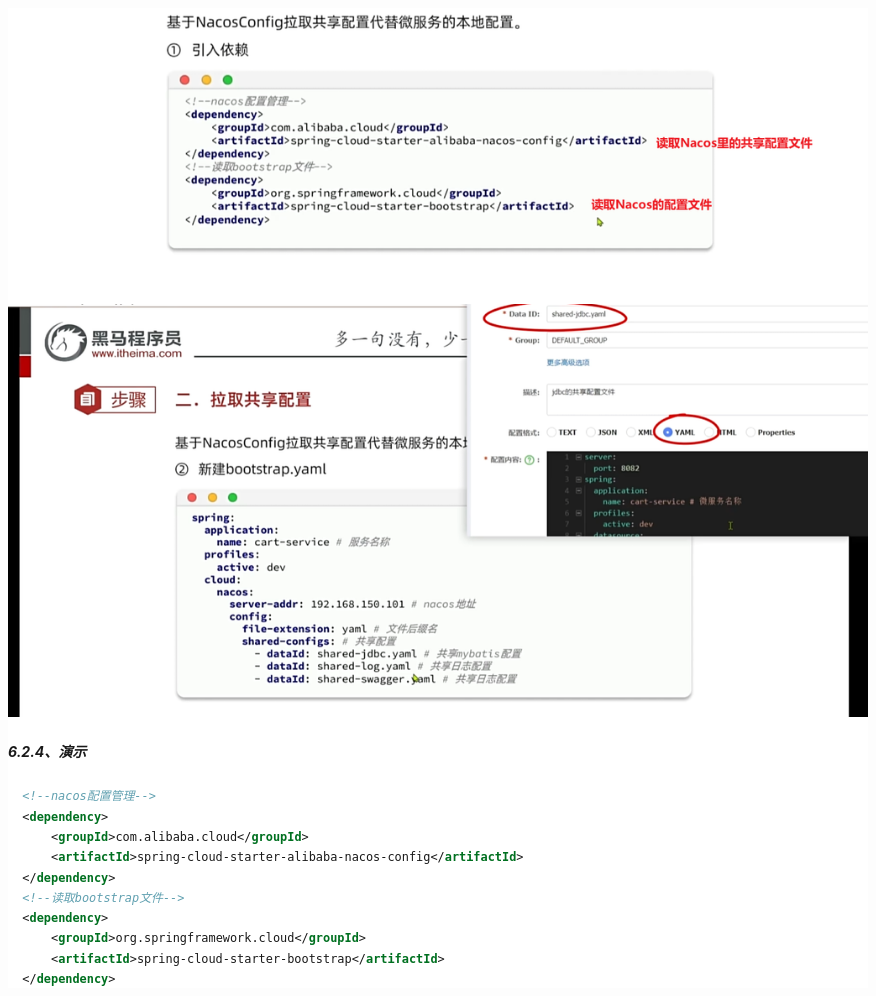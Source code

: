 ![image-20250910190613083](./assets/image-20250910190613083.png)

![image-20250910190724929](./assets/image-20250910190724929.png)

##### 6.2.4、演示

```XML
  <!--nacos配置管理-->
  <dependency>
      <groupId>com.alibaba.cloud</groupId>
      <artifactId>spring-cloud-starter-alibaba-nacos-config</artifactId>
  </dependency>
  <!--读取bootstrap文件-->
  <dependency>
      <groupId>org.springframework.cloud</groupId>
      <artifactId>spring-cloud-starter-bootstrap</artifactId>
  </dependency>
```
